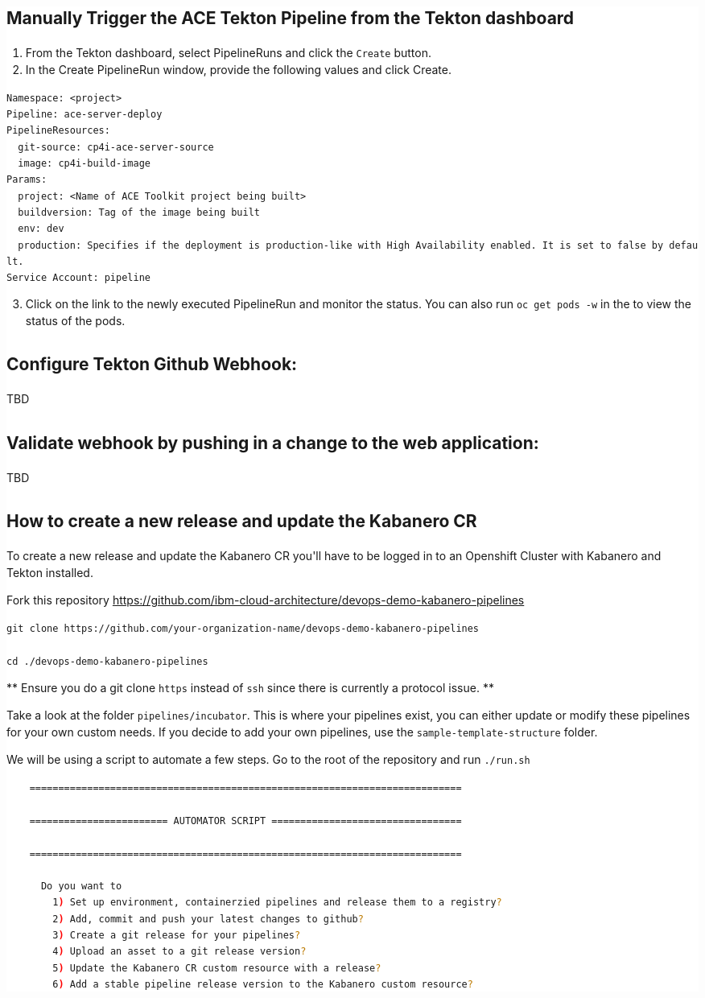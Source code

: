 
## Manually Trigger the ACE Tekton Pipeline from the Tekton dashboard
1. From the Tekton dashboard, select PipelineRuns and click the `Create` button.
2. In the Create PipelineRun window, provide the following values and click Create.
```
Namespace: <project>
Pipeline: ace-server-deploy
PipelineResources:
  git-source: cp4i-ace-server-source
  image: cp4i-build-image
Params:
  project: <Name of ACE Toolkit project being built>
  buildversion: Tag of the image being built
  env: dev
  production: Specifies if the deployment is production-like with High Availability enabled. It is set to false by default.
Service Account: pipeline
```
3. Click on the link to the newly executed PipelineRun and monitor the status.  You can also run `oc get pods -w` in the <project> to view the status of the pods.


## Configure Tekton Github Webhook:
TBD

## Validate webhook by pushing in a change to the web application:
TBD

## How to create a new release and update the Kabanero CR

To create a new release and update the Kabanero CR you'll have to be logged in to an Openshift Cluster
with Kabanero and Tekton installed.

Fork this repository https://github.com/ibm-cloud-architecture/devops-demo-kabanero-pipelines

    git clone https://github.com/your-organization-name/devops-demo-kabanero-pipelines
    
    cd ./devops-demo-kabanero-pipelines

** Ensure you do a git clone `https` instead of `ssh` since there is currently a protocol issue.  **

Take a look at the folder `pipelines/incubator`. This is where your pipelines exist, you can either update or modify these pipelines for your own custom needs. If you decide to add your own pipelines, use the `sample-template-structure` folder.

We will be using a script to automate a few steps. Go to the root of the repository and run `./run.sh`
``` bash
    ===========================================================================

    ======================== AUTOMATOR SCRIPT =================================

    ===========================================================================

      Do you want to
        1) Set up environment, containerzied pipelines and release them to a registry?
        2) Add, commit and push your latest changes to github?
        3) Create a git release for your pipelines?
        4) Upload an asset to a git release version?
        5) Update the Kabanero CR custom resource with a release?
        6) Add a stable pipeline release version to the Kabanero custom resource?
```
